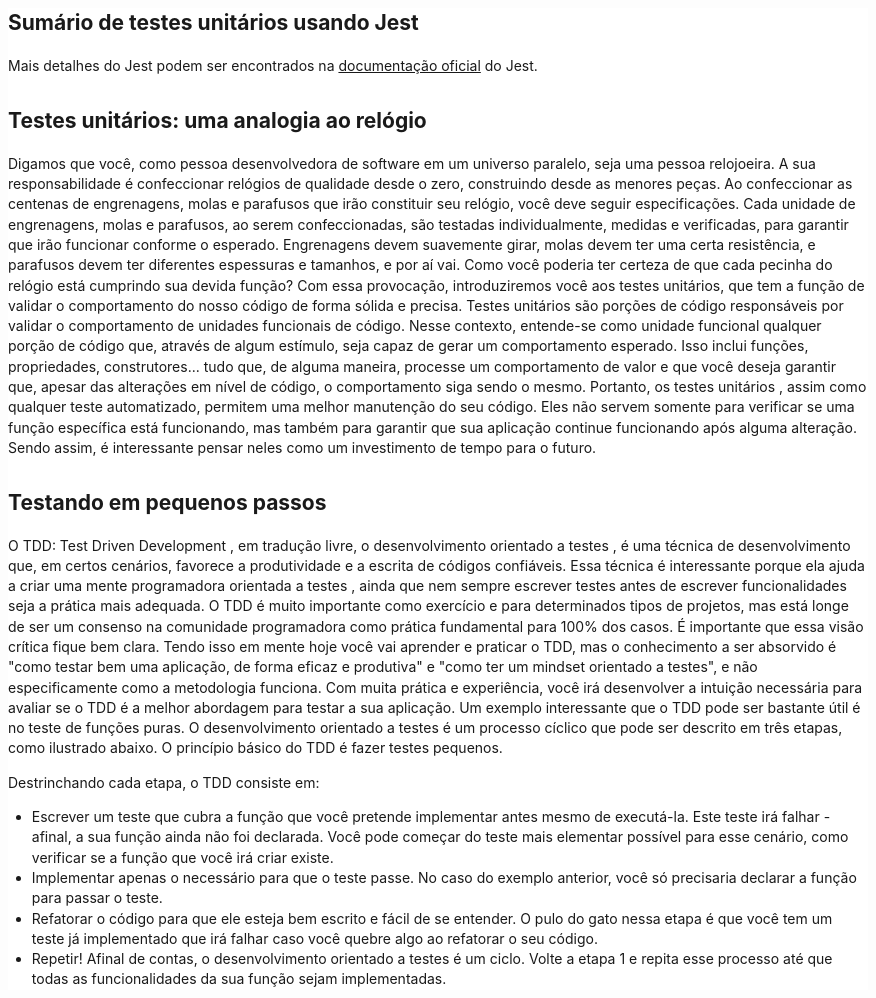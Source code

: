 ## Sumário de testes unitários usando Jest
Mais detalhes do Jest podem ser encontrados na [documentação oficial](https://jestjs.io/pt-BR) do Jest.

## Testes unitários: uma analogia ao relógio
Digamos que você, como pessoa desenvolvedora de software em um universo paralelo, seja uma pessoa relojoeira. A sua responsabilidade é confeccionar relógios de qualidade desde o zero, construindo desde as menores peças. Ao confeccionar as centenas de engrenagens, molas e parafusos que irão constituir seu relógio, você deve seguir especificações.
Cada unidade de engrenagens, molas e parafusos, ao serem confeccionadas, são testadas individualmente, medidas e verificadas, para garantir que irão funcionar conforme o esperado. Engrenagens devem suavemente girar, molas devem ter uma certa resistência, e parafusos devem ter diferentes espessuras e tamanhos, e por aí vai.
Como você poderia ter certeza de que cada pecinha do relógio está cumprindo sua devida função?
Com essa provocação, introduziremos você aos testes unitários, que tem a função de validar o comportamento do nosso código de forma sólida e precisa. Testes unitários são porções de código responsáveis por validar o comportamento de unidades funcionais de código.
Nesse contexto, entende-se como unidade funcional qualquer porção de código que, através de algum estímulo, seja capaz de gerar um comportamento esperado. Isso inclui funções, propriedades, construtores... tudo que, de alguma maneira, processe um comportamento de valor e que você deseja garantir que, apesar das alterações em nível de código, o comportamento siga sendo o mesmo.
Portanto, os testes unitários , assim como qualquer teste automatizado, permitem uma melhor manutenção do seu código. Eles não servem somente para verificar se uma função específica está funcionando, mas também para garantir que sua aplicação continue funcionando após alguma alteração. Sendo assim, é interessante pensar neles como um investimento de tempo para o futuro.

## Testando em pequenos passos
O TDD: Test Driven Development , em tradução livre, o desenvolvimento orientado a testes , é uma técnica de desenvolvimento que, em certos cenários, favorece a produtividade e a escrita de códigos confiáveis. Essa técnica é interessante porque ela ajuda a criar uma mente programadora orientada a testes , ainda que nem sempre escrever testes antes de escrever funcionalidades seja a prática mais adequada.
O TDD é muito importante como exercício e para determinados tipos de projetos, mas está longe de ser um consenso na comunidade programadora como prática fundamental para 100% dos casos. É importante que essa visão crítica fique bem clara.
Tendo isso em mente hoje você vai aprender e praticar o TDD, mas o conhecimento a ser absorvido é "como testar bem uma aplicação, de forma eficaz e produtiva" e "como ter um mindset orientado a testes", e não especificamente como a metodologia funciona.
Com muita prática e experiência, você irá desenvolver a intuição necessária para avaliar se o TDD é a melhor abordagem para testar a sua aplicação. Um exemplo interessante que o TDD pode ser bastante útil é no teste de funções puras.
O desenvolvimento orientado a testes é um processo cíclico que pode ser descrito em três etapas, como ilustrado abaixo. O princípio básico do TDD é fazer testes pequenos.

Destrinchando cada etapa, o TDD consiste em:
- Escrever um teste que cubra a função que você pretende implementar antes mesmo de executá-la. Este teste irá falhar - afinal, a sua função ainda não foi declarada. Você pode começar do teste mais elementar possível para esse cenário, como verificar se a função que você irá criar existe.
- Implementar apenas o necessário para que o teste passe. No caso do exemplo anterior, você só precisaria declarar a função para passar o teste.
- Refatorar o código para que ele esteja bem escrito e fácil de se entender. O pulo do gato nessa etapa é que você tem um teste já implementado que irá falhar caso você quebre algo ao refatorar o seu código.
- Repetir! Afinal de contas, o desenvolvimento orientado a testes é um ciclo. Volte a etapa 1 e repita esse processo até que todas as funcionalidades da sua função sejam implementadas.
